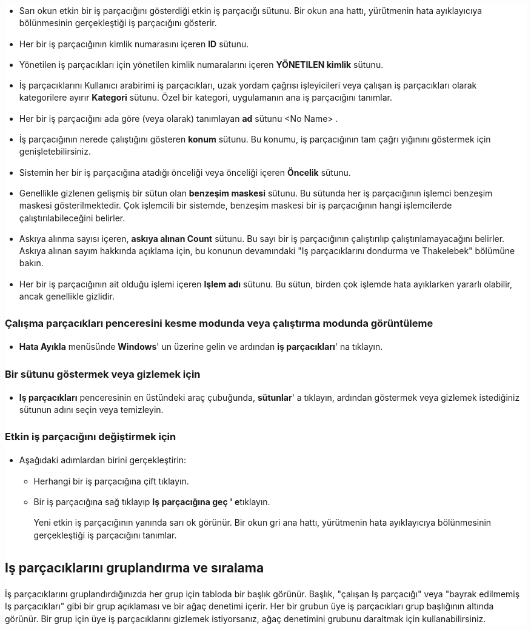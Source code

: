 - Sarı okun etkin bir iş parçacığını gösterdiği etkin iş parçacığı sütunu. Bir okun ana hattı, yürütmenin hata ayıklayıcıya bölünmesinin gerçekleştiği iş parçacığını gösterir.  
  
- Her bir iş parçacığının kimlik numarasını içeren **ID** sütunu.  
  
- Yönetilen iş parçacıkları için yönetilen kimlik numaralarını içeren **YÖNETILEN kimlik** sütunu.  
  
- İş parçacıklarını Kullanıcı arabirimi iş parçacıkları, uzak yordam çağrısı işleyicileri veya çalışan iş parçacıkları olarak kategorilere ayırır **Kategori** sütunu. Özel bir kategori, uygulamanın ana iş parçacığını tanımlar.  
  
- Her bir iş parçacığını ada göre (veya olarak) tanımlayan **ad** sütunu \<No Name> .  
  
- İş parçacığının nerede çalıştığını gösteren **konum** sütunu. Bu konumu, iş parçacığının tam çağrı yığınını göstermek için genişletebilirsiniz.  
  
- Sistemin her bir iş parçacığına atadığı önceliği veya önceliği içeren **Öncelik** sütunu.  
  
- Genellikle gizlenen gelişmiş bir sütun olan **benzeşim maskesi** sütunu. Bu sütunda her iş parçacığının işlemci benzeşim maskesi gösterilmektedir. Çok işlemcili bir sistemde, benzeşim maskesi bir iş parçacığının hangi işlemcilerde çalıştırılabileceğini belirler.  
  
- Askıya alınma sayısı içeren, **askıya alınan Count** sütunu. Bu sayı bir iş parçacığının çalıştırılıp çalıştırılamayacağını belirler. Askıya alınan sayım hakkında açıklama için, bu konunun devamındaki "Iş parçacıklarını dondurma ve Thakelebek" bölümüne bakın.  
  
- Her bir iş parçacığının ait olduğu işlemi içeren **Işlem adı** sütunu. Bu sütun, birden çok işlemde hata ayıklarken yararlı olabilir, ancak genellikle gizlidir.  
  
### <a name="to-display-the-threads-window-in-break-mode-or-run-mode"></a>Çalışma parçacıkları penceresini kesme modunda veya çalıştırma modunda görüntüleme  
  
- **Hata Ayıkla** menüsünde **Windows**' un üzerine gelin ve ardından **iş parçacıkları**' na tıklayın.  
  
### <a name="to-display-or-hide-a-column"></a>Bir sütunu göstermek veya gizlemek için  
  
- **Iş parçacıkları** penceresinin en üstündeki araç çubuğunda, **sütunlar**' a tıklayın, ardından göstermek veya gizlemek istediğiniz sütunun adını seçin veya temizleyin.  
  
### <a name="to-switch-the-active-thread"></a>Etkin iş parçacığını değiştirmek için  
  
- Aşağıdaki adımlardan birini gerçekleştirin:  
  
  - Herhangi bir iş parçacığına çift tıklayın.  

  - Bir iş parçacığına sağ tıklayıp **Iş parçacığına geç ' e**tıklayın.  

    Yeni etkin iş parçacığının yanında sarı ok görünür. Bir okun gri ana hattı, yürütmenin hata ayıklayıcıya bölünmesinin gerçekleştiği iş parçacığını tanımlar.  
  
## <a name="grouping-and-sorting-threads"></a>Iş parçacıklarını gruplandırma ve sıralama  
 İş parçacıklarını gruplandırdığınızda her grup için tabloda bir başlık görünür. Başlık, "çalışan Iş parçacığı" veya "bayrak edilmemiş Iş parçacıkları" gibi bir grup açıklaması ve bir ağaç denetimi içerir. Her bir grubun üye iş parçacıkları grup başlığının altında görünür. Bir grup için üye iş parçacıklarını gizlemek istiyorsanız, ağaç denetimini grubunu daraltmak için kullanabilirsiniz.  
  